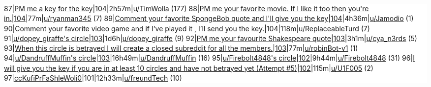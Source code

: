 87|[PM me a key for the key](https://redd.it/89dd3x)|[104](https://chart.googleapis.com/chart?chxt=x,y,x&chxp=2,&chxs=0N*f*h,000000,12,0,lt%7C1,000000,12,1,lt%7C2,333333,10,0,t&chxr=0,2.000000,2.000000%7C1,0,104.000000%7C2,3.343,3.364&chts=ff0000&chtt=Circle:+TimWolla+[2h57m]&chxl=2:%7C&chd=s:eeeeffffgggggggggggiiiiiiijjjjkkkknnnooooqqqqrrrssssttttuuuvvvvxxxxxxxxzzzzzzz0003333444455566669999&chxtc=2,-175&chs=500x175&cht=lc)|2h57m|[u\/TimWolla](https://www.reddit.com/u/TimWolla) (177)
88|[PM me your favorite movie. If I like it too then you're in.](https://redd.it/89k8qe)|[104](https://chart.googleapis.com/chart?chxt=x,y,x&chxp=2,3.75&chxs=0N*f*m,000000,12,0,lt%7C1,000000,12,1,lt%7C2,333333,10,0,t&chxr=0,0.000000,77.000000%7C1,0,104.000000%7C2,3.712,3.766&chts=ff0000&chtt=Circle:+ryanman345+[77m]&chxl=2:%7C3-Apr+6P+++++++&chd=s:________________DEEEEEEEEEGGGJJJJJJKKMMMOOOOPSSSVVVVVVXXaaaaajjjjjjjjmmmnnnntttttwwww222266666666999&chxtc=2,-175&chs=500x175&cht=lc)|77m|[u\/ryanman345](https://www.reddit.com/u/ryanman345) (7)
89|[Comment your favorite SpongeBob quote and I'll give you the key](https://redd.it/89w0vb)|[104](https://chart.googleapis.com/chart?chxt=x,y,x&chxp=2,5.0&chxs=0N*f*h,000000,12,0,lt%7C1,000000,12,1,lt%7C2,333333,10,0,t&chxr=0,0.000000,4.000000%7C1,0,104.000000%7C2,4.812,5.004&chts=ff0000&chtt=Circle:+Jamodio+[4h36m]&chxl=2:%7C5-Apr+12A+++++++&chd=s:____CCCEFFGGIIIIIJJJJKKMMMMOOOOPPQQRRSSSSSTTYYYYYYYYYYZZabcdddddeeghhiijjkklmmoqrtuwwwwxxxz345577799&chxtc=2,-175&chs=500x175&cht=lc)|4h36m|[u\/Jamodio](https://www.reddit.com/u/Jamodio) (1)
90|[Comment your favorite video game and if I’ve played it , I’ll send you the key.](https://redd.it/89xa7i)|[104](https://chart.googleapis.com/chart?chxt=x,y,x&chxp=2,5.0&chxs=0N*f*m,000000,12,0,lt%7C1,000000,12,1,lt%7C2,333333,10,0,t&chxr=0,0.000000,118.000000%7C1,0,104.000000%7C2,4.956,5.038&chts=ff0000&chtt=Circle:+ReplaceableTurd+[118m]&chxl=2:%7C5-Apr+12A+++++++&chd=s:______CCCDDDDEEEFFFFFGGGGGIIIIIJJJLLLLLMMMMMOOOSSSSSTTTTUUYYYYYaafffkkkkkkknnnnquuuzzzzz166666679999&chxtc=2,-175&chs=500x175&cht=lc)|118m|[u\/ReplaceableTurd](https://www.reddit.com/u/ReplaceableTurd) (7)
91|[u\/dopey\_giraffe's circle](https://redd.it/89bnee)|[103](https://chart.googleapis.com/chart?chxt=x,y,x&chxp=2,3.5,3.75,4.0,4.25&chxs=0N*f*h,000000,12,0,lt%7C1,000000,12,1,lt%7C2,333333,10,0,t&chxr=0,9.000000,30.000000%7C1,0,103.000000%7C2,3.464,4.338&chts=ff0000&chtt=Circle:+dopey_giraffe+[1d6h]&chxl=2:%7C3-Apr+12P+++++++%7C6P%7C4-Apr%7C6A&chd=s:B_______________________________IJLQQQQUWWYaaaaabbbbbbceiimoopqqtttvxxx11222233444445556677788999999&chxtc=2,-175&chs=500x175&cht=lc)|1d6h|[u\/dopey\_giraffe](https://www.reddit.com/u/dopey_giraffe) (9)
92|[PM me your favourite Shakespeare quote](https://redd.it/89e14j)|[103](https://chart.googleapis.com/chart?chxt=x,y,x&chxp=2,&chxs=0N*f*h,000000,12,0,lt%7C1,000000,12,1,lt%7C2,333333,10,0,t&chxr=0,2.000000,3.000000%7C1,0,103.000000%7C2,3.398,3.417&chts=ff0000&chtt=Circle:+cya_n3rds+[3h1m]&chxl=2:%7C&chd=s:abbbbbbdddddeeeeeeffffffffffffhhhhhjjjjjjmmmmmmmmmmmmmmmmmmpppppptttttuwwwwwyyyyyy111117777779999999&chxtc=2,-175&chs=500x175&cht=lc)|3h1m|[u\/cya\_n3rds](https://www.reddit.com/u/cya_n3rds) (5)
93|[When this circle is betrayed I will create a closed subreddit for all the members.](https://redd.it/89ghzm)|[103](https://chart.googleapis.com/chart?chxt=x,y,x&chxp=2,3.5&chxs=0N*f*m,000000,12,0,lt%7C1,000000,12,1,lt%7C2,333333,10,0,t&chxr=0,0.000000,77.000000%7C1,0,103.000000%7C2,3.453,3.507&chts=ff0000&chtt=Circle:+robinBot-v1+[77m]&chxl=2:%7C3-Apr+12P+++++++&chd=s:___________________________OVVVVVVVVVVVXXXXaaaaaaaeeeeeefffhhhhnnnnnnqqqsssuuuuwwwzzzz11144499999999&chxtc=2,-175&chs=500x175&cht=lc)|77m|[u\/robinBot-v1](https://www.reddit.com/u/robinBot-v1) (1)
94|[u\/DandruffMuffin's circle](https://redd.it/89kl6g)|[103](https://chart.googleapis.com/chart?chxt=x,y,x&chxp=2,4.25&chxs=0N*f*h,000000,12,0,lt%7C1,000000,12,1,lt%7C2,333333,10,0,t&chxr=0,11.000000,16.000000%7C1,0,103.000000%7C2,4.233,4.440&chts=ff0000&chtt=Circle:+DandruffMuffin+[16h49m]&chxl=2:%7C4-Apr+6A+++++++&chd=s:OUUUUUUUUUUZZZZZdddddfffhhhhhhiiiiiikkkkkkkkkknnppppqqqqrrrrsttttttwwyyyyyy0000022234446677778999999&chxtc=2,-175&chs=500x175&cht=lc)|16h49m|[u\/DandruffMuffin](https://www.reddit.com/u/DandruffMuffin) (16)
95|[u\/Firebolt4848's circle](https://redd.it/892xg2)|[102](https://chart.googleapis.com/chart?chxt=x,y,x&chxp=2,&chxs=0N*f*h,000000,12,0,lt%7C1,000000,12,1,lt%7C2,333333,10,0,t&chxr=0,8.000000,9.000000%7C1,0,102.000000%7C2,2.834,2.885&chts=ff0000&chtt=Circle:+Firebolt4848+[9h44m]&chxl=2:%7C&chd=s:KNNOOPQQRRRRTUUUVXXXZZaaaabccddddeeehhhhhhhjjmmmmmmmmmnnnpsssssuuuvvvwxxyyyz001233455578888899999999&chxtc=2,-175&chs=500x175&cht=lc)|9h44m|[u\/Firebolt4848](https://www.reddit.com/u/Firebolt4848) (31)
96|[I will give you the key if you are in at least 10 circles and have not betrayed yet (Attempt \#5)](https://redd.it/89i58o)|[102](https://chart.googleapis.com/chart?chxt=x,y,x&chxp=2,&chxs=0N*f*m,000000,12,0,lt%7C1,000000,12,1,lt%7C2,333333,10,0,t&chxr=0,0.000000,115.000000%7C1,0,102.000000%7C2,3.558,3.638&chts=ff0000&chtt=Circle:+U1F005+[115m]&chxl=2:%7C&chd=s:_________________________Xnnnnnnnnnnnnooopprrttttuuuuu0000000000003333344445555555555555555556699999&chxtc=2,-175&chs=500x175&cht=lc)|115m|[u\/U1F005](https://www.reddit.com/u/U1F005) (2)
97|[ccKufiPrFaShleWoli0](https://redd.it/890xle)|101|12h33m|[u\/freundTech](https://www.reddit.com/u/freundTech) (10)